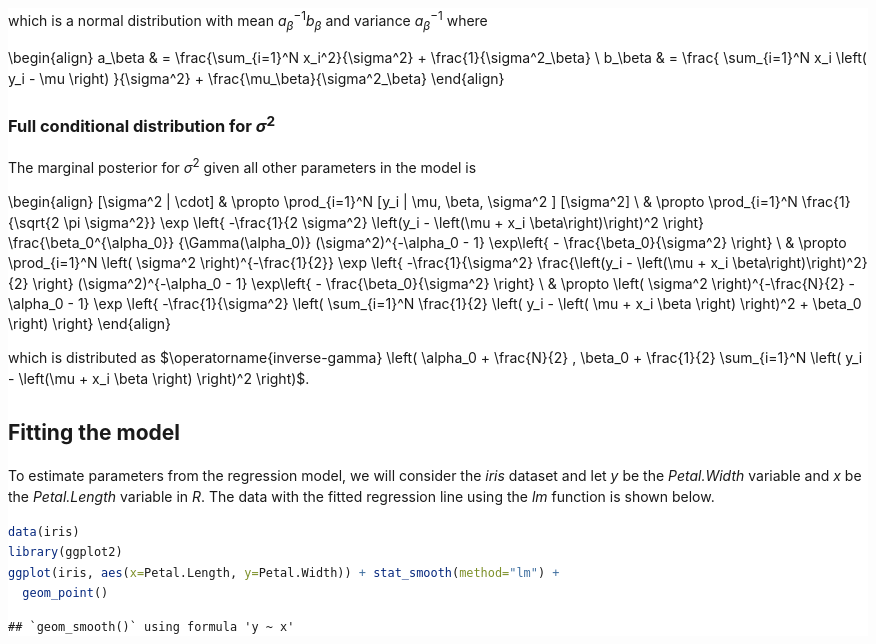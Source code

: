 which is a normal distribution with mean $a_\beta^{-1}b_\beta$ and variance $a_\beta^{-1}$ where

\begin{align}
a_\beta & = \frac{\sum_{i=1}^N x_i^2}{\sigma^2} + \frac{1}{\sigma^2_\beta} \\
b_\beta & = \frac{ \sum_{i=1}^N x_i \left( y_i - \mu \right) }{\sigma^2} + \frac{\mu_\beta}{\sigma^2_\beta}
\end{align}


### Full conditional distribution for $\sigma^2$
The marginal posterior for $\sigma^2$ given all other parameters in the model is

\begin{align}
[\sigma^2 | \cdot] & \propto \prod_{i=1}^N [y_i | \mu, \beta, \sigma^2 ] [\sigma^2] \\
& \propto \prod_{i=1}^N \frac{1}{\sqrt{2 \pi \sigma^2}} \exp \left\{ -\frac{1}{2 \sigma^2}  \left(y_i - \left(\mu + x_i \beta\right)\right)^2 \right\} \frac{\beta_0^{\alpha_0}} {\Gamma(\alpha_0)} (\sigma^2)^{-\alpha_0 - 1} \exp\left\{ - \frac{\beta_0}{\sigma^2} \right\} \\
& \propto \prod_{i=1}^N \left( \sigma^2 \right)^{-\frac{1}{2}} \exp \left\{ -\frac{1}{\sigma^2}  \frac{\left(y_i - \left(\mu + x_i \beta\right)\right)^2}{2} \right\} (\sigma^2)^{-\alpha_0 - 1} \exp\left\{ - \frac{\beta_0}{\sigma^2} \right\} \\
& \propto \left( \sigma^2 \right)^{-\frac{N}{2} - \alpha_0 - 1} \exp \left\{ -\frac{1}{\sigma^2}  \left( \sum_{i=1}^N \frac{1}{2} \left( y_i - \left( \mu + x_i \beta \right) \right)^2 + \beta_0 \right) \right\} 
\end{align}

which is distributed as $\operatorname{inverse-gamma} \left( \alpha_0 + \frac{N}{2} , \beta_0 + \frac{1}{2} \sum_{i=1}^N \left( y_i - \left(\mu + x_i \beta \right) \right)^2 \right)$.

## Fitting the model

To estimate parameters from the regression model, we will consider the _iris_ dataset and let $y$ be the _Petal.Width_ variable and $x$ be the _Petal.Length_ variable in _R_. The data with the fitted regression line using the _lm_ function is shown below.


```r
data(iris)
library(ggplot2)
ggplot(iris, aes(x=Petal.Length, y=Petal.Width)) + stat_smooth(method="lm") +
  geom_point()
```

```
## `geom_smooth()` using formula 'y ~ x'
```
